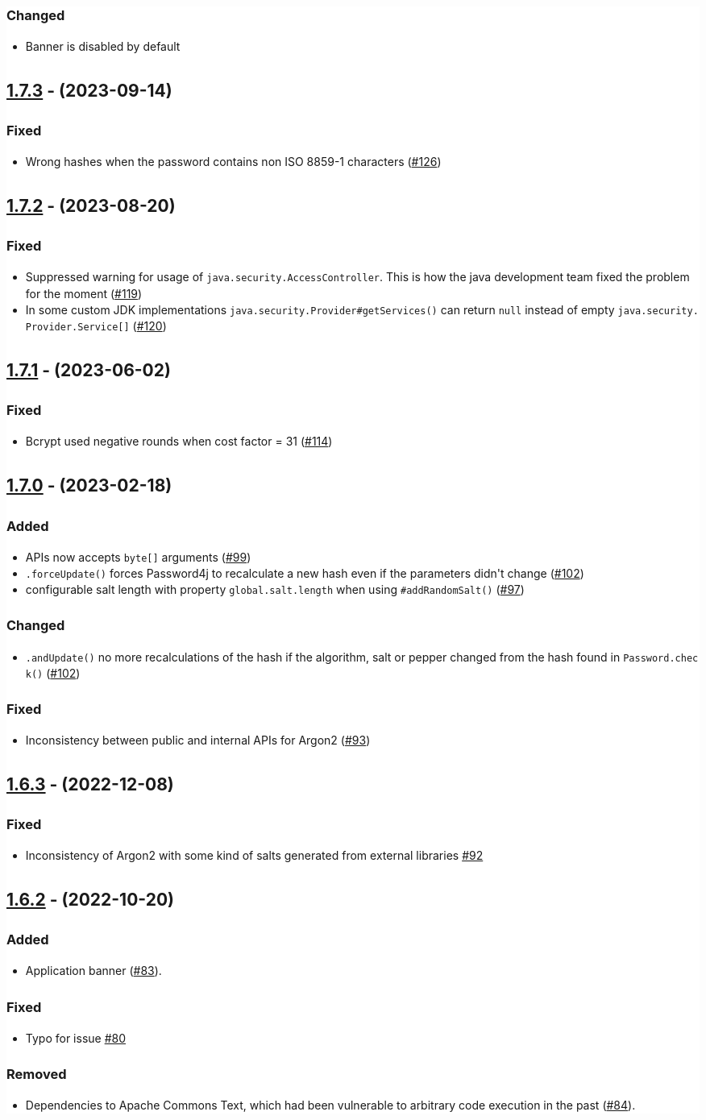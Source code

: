### Changed
* Banner is disabled by default

## [1.7.3](https://github.com/Password4j/password4j/releases/tag/1.7.3) - (2023-09-14)
### Fixed
* Wrong hashes when the password contains non ISO 8859-1 characters ([#126](../../issues/126))


## [1.7.2](https://github.com/Password4j/password4j/releases/tag/1.7.2) - (2023-08-20)
### Fixed
* Suppressed warning for usage of `java.security.AccessController`. This is how the java development team fixed the problem for the moment ([#119](../../issues/119))
* In some custom JDK implementations `java.security.Provider#getServices()` can return `null` instead of empty `java.security.Provider.Service[]` ([#120](../../issues/120))


## [1.7.1](https://github.com/Password4j/password4j/releases/tag/1.7.1) - (2023-06-02)
### Fixed
* Bcrypt used negative rounds when cost factor = 31 ([#114](../../issues/114))

## [1.7.0](https://github.com/Password4j/password4j/releases/tag/1.7.0) - (2023-02-18)
### Added
* APIs now accepts `byte[]` arguments ([#99](../../issues/99))
* `.forceUpdate()` forces Password4j to recalculate a new hash even if the parameters didn't change ([#102](../../issues/102))
* configurable salt length with property `global.salt.length` when using `#addRandomSalt()` ([#97](../../issues/97))
### Changed
* `.andUpdate()` no more recalculations of the hash if the algorithm, salt or pepper changed from the hash found in `Password.check()` ([#102](../../issues/102))
### Fixed
* Inconsistency between public and internal APIs for Argon2 ([#93](../../issues/93))

## [1.6.3](https://github.com/Password4j/password4j/releases/tag/1.6.3) - (2022-12-08)
### Fixed
* Inconsistency of Argon2 with some kind of salts generated from external libraries [#92](../../issues/92)

## [1.6.2](https://github.com/Password4j/password4j/releases/tag/1.6.2) - (2022-10-20)
### Added
* Application banner ([#83](../../issues/83)).
### Fixed
* Typo for issue [#80](../../issues/80)
### Removed
* Dependencies to Apache Commons Text, which had been vulnerable to arbitrary code execution in the past ([#84](../../issues/84)).
